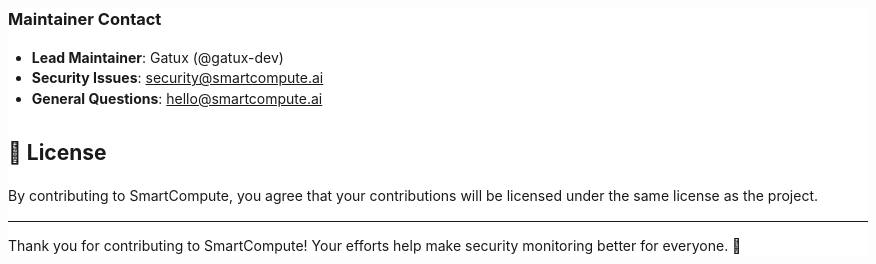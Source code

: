 ### Maintainer Contact
- **Lead Maintainer**: Gatux (@gatux-dev)
- **Security Issues**: security@smartcompute.ai
- **General Questions**: hello@smartcompute.ai

## 📄 License

By contributing to SmartCompute, you agree that your contributions will be licensed under the same license as the project.

---

Thank you for contributing to SmartCompute! Your efforts help make security monitoring better for everyone. 🚀